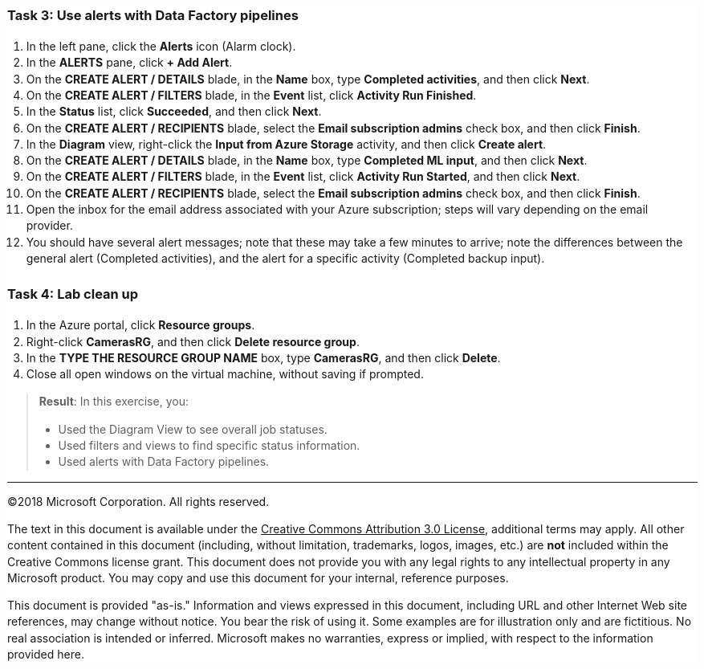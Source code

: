 ### Task 3: Use alerts with Data Factory pipelines

1. In the left pane, click the **Alerts** icon (Alarm clock).
2. In the **ALERTS** pane, click **+ Add Alert**.
3. On the **CREATE ALERT / DETAILS** blade, in the **Name** box, type **Completed activities**, and then click **Next**.
4. On the **CREATE ALERT / FILTERS** blade, in the **Event** list, click **Activity Run Finished**.
5. In the **Status** list, click **Succeeded**, and then click **Next**.
6. On the **CREATE ALERT / RECIPIENTS** blade, select the **Email subscription admins** check box, and then click **Finish**.
7. In the **Diagram** view, right-click the **Input from Azure Storage** activity, and then click **Create alert**.
8. On the **CREATE ALERT / DETAILS** blade, in the **Name** box, type **Completed ML input**, and then click **Next**.
9. On the **CREATE ALERT / FILTERS** blade, in the **Event** list, click **Activity Run Started**, and then click **Next**.
10. On the **CREATE ALERT / RECIPIENTS** blade, select the **Email subscription admins** check box, and then click **Finish**.
11. Open the inbox for the email address associated with your Azure subscription; steps will vary depending on the email provider.
12. You should have several alert messages; note that these may take a few minutes to arrive; note the differences between the general alert (Completed activities), and the alert for a specific activity (Completed backup input).

### Task 4: Lab clean up

1. In the Azure portal, click **Resource groups**.
2. Right-click **CamerasRG**, and then click **Delete resource group**.
3. In the **TYPE THE RESOURCE GROUP NAME** box, type **CamerasRG**, and then click **Delete**.
4. Close all open windows on the virtual machine, without saving if prompted.

> **Result**: In this exercise, you:
>
> - Used the Diagram View to see overall job statuses.
> - Used filters and views to find specific status information.
> - Used alerts with Data Factory pipelines.

---

©2018 Microsoft Corporation. All rights reserved.

The text in this document is available under the [Creative Commons Attribution 3.0 License](https://creativecommons.org/licenses/by/3.0/legalcode), additional terms may apply. All other content contained in this document (including, without limitation, trademarks, logos, images, etc.) are **not** included within the Creative Commons license grant. This document does not provide you with any legal rights to any intellectual property in any Microsoft product. You may copy and use this document for your internal, reference purposes.

This document is provided "as-is." Information and views expressed in this document, including URL and other Internet Web site references, may change without notice. You bear the risk of using it. Some examples are for illustration only and are fictitious. No real association is intended or inferred. Microsoft makes no warranties, express or implied, with respect to the information provided here.
